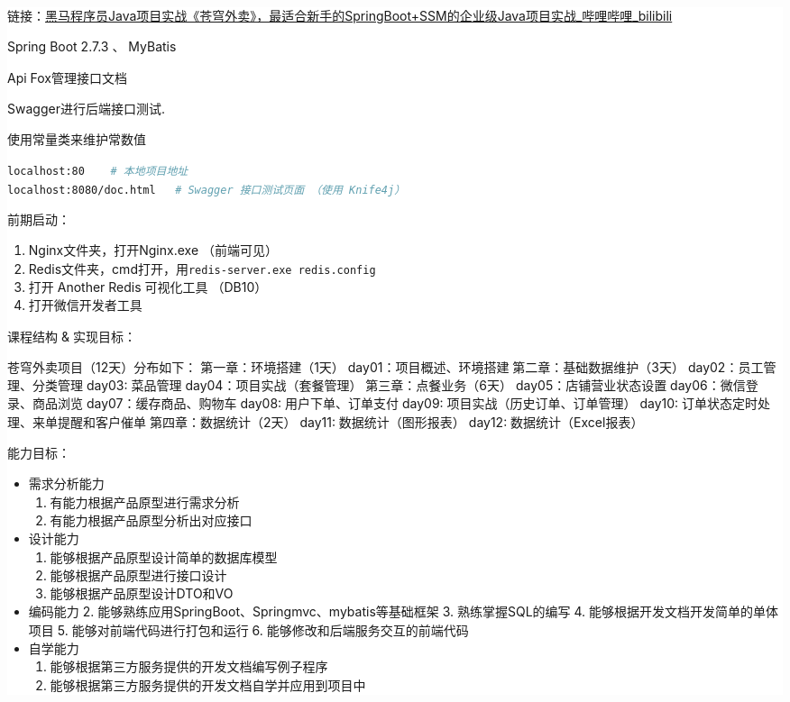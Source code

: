 

链接：[黑马程序员Java项目实战《苍穹外卖》，最适合新手的SpringBoot+SSM的企业级Java项目实战_哔哩哔哩_bilibili](https://www.bilibili.com/video/BV1TP411v7v6?spm_id_from=333.788.videopod.episodes&vd_source=bf4c8577fb22820a80ba9f8a7e04169a)

Spring Boot 2.7.3 、 MyBatis

Api Fox管理接口文档

Swagger进行后端接口测试.

使用常量类来维护常数值



```sh
localhost:80    # 本地项目地址
localhost:8080/doc.html   # Swagger 接口测试页面 （使用 Knife4j）
```

前期启动：

1. Nginx文件夹，打开Nginx.exe （前端可见）
2. Redis文件夹，cmd打开，用`redis-server.exe redis.config`
3. 打开 Another Redis 可视化工具  （DB10）
4. 打开微信开发者工具



课程结构 & 实现目标：

苍穹外卖项目（12天）分布如下：
	第一章：环境搭建（1天）
		day01：项目概述、环境搭建
	第二章：基础数据维护（3天）
		day02：员工管理、分类管理
		day03: 菜品管理
		day04：项目实战（套餐管理）
	第三章：点餐业务（6天）
		day05：店铺营业状态设置
		day06：微信登录、商品浏览
		day07：缓存商品、购物车
		day08: 用户下单、订单支付
		day09: 项目实战（历史订单、订单管理）
		day10: 订单状态定时处理、来单提醒和客户催单
	第四章：数据统计（2天）
		day11: 数据统计（图形报表）
		day12: 数据统计（Excel报表）

能力目标：
- 需求分析能力
  1. 有能力根据产品原型进行需求分析
  2. 有能力根据产品原型分析出对应接口
- 设计能力
  1. 能够根据产品原型设计简单的数据库模型
  2. 能够根据产品原型进行接口设计
  3. 能够根据产品原型设计DTO和VO
- 编码能力
  2. 能够熟练应用SpringBoot、Springmvc、mybatis等基础框架
  3. 熟练掌握SQL的编写
  4. 能够根据开发文档开发简单的单体项目
  5. 能够对前端代码进行打包和运行
  6. 能够修改和后端服务交互的前端代码
- 自学能力
  1. 能够根据第三方服务提供的开发文档编写例子程序
  2. 能够根据第三方服务提供的开发文档自学并应用到项目中
